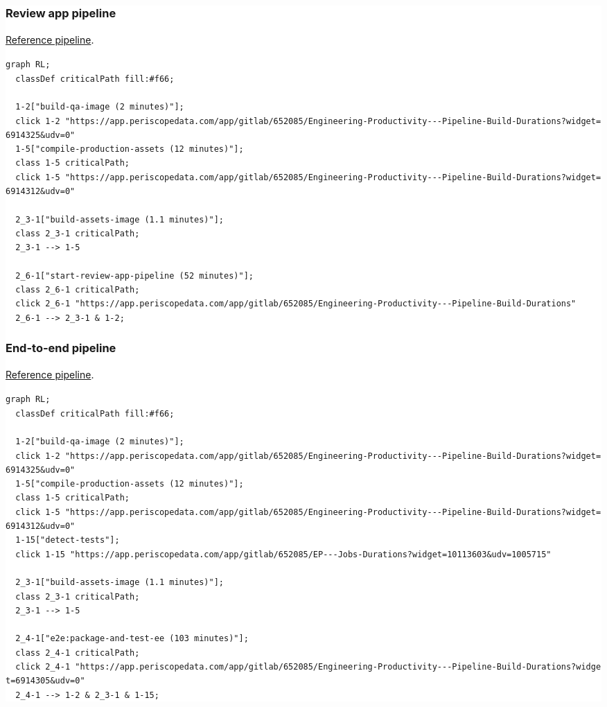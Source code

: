 ### Review app pipeline

[Reference pipeline](https://gitlab.com/gitlab-org/gitlab/-/pipelines/431913287).

```mermaid
graph RL;
  classDef criticalPath fill:#f66;

  1-2["build-qa-image (2 minutes)"];
  click 1-2 "https://app.periscopedata.com/app/gitlab/652085/Engineering-Productivity---Pipeline-Build-Durations?widget=6914325&udv=0"
  1-5["compile-production-assets (12 minutes)"];
  class 1-5 criticalPath;
  click 1-5 "https://app.periscopedata.com/app/gitlab/652085/Engineering-Productivity---Pipeline-Build-Durations?widget=6914312&udv=0"

  2_3-1["build-assets-image (1.1 minutes)"];
  class 2_3-1 criticalPath;
  2_3-1 --> 1-5

  2_6-1["start-review-app-pipeline (52 minutes)"];
  class 2_6-1 criticalPath;
  click 2_6-1 "https://app.periscopedata.com/app/gitlab/652085/Engineering-Productivity---Pipeline-Build-Durations"
  2_6-1 --> 2_3-1 & 1-2;
```

### End-to-end pipeline

[Reference pipeline](https://gitlab.com/gitlab-org/gitlab/-/pipelines/431918463).

```mermaid
graph RL;
  classDef criticalPath fill:#f66;

  1-2["build-qa-image (2 minutes)"];
  click 1-2 "https://app.periscopedata.com/app/gitlab/652085/Engineering-Productivity---Pipeline-Build-Durations?widget=6914325&udv=0"
  1-5["compile-production-assets (12 minutes)"];
  class 1-5 criticalPath;
  click 1-5 "https://app.periscopedata.com/app/gitlab/652085/Engineering-Productivity---Pipeline-Build-Durations?widget=6914312&udv=0"
  1-15["detect-tests"];
  click 1-15 "https://app.periscopedata.com/app/gitlab/652085/EP---Jobs-Durations?widget=10113603&udv=1005715"

  2_3-1["build-assets-image (1.1 minutes)"];
  class 2_3-1 criticalPath;
  2_3-1 --> 1-5

  2_4-1["e2e:package-and-test-ee (103 minutes)"];
  class 2_4-1 criticalPath;
  click 2_4-1 "https://app.periscopedata.com/app/gitlab/652085/Engineering-Productivity---Pipeline-Build-Durations?widget=6914305&udv=0"
  2_4-1 --> 1-2 & 2_3-1 & 1-15;
```
